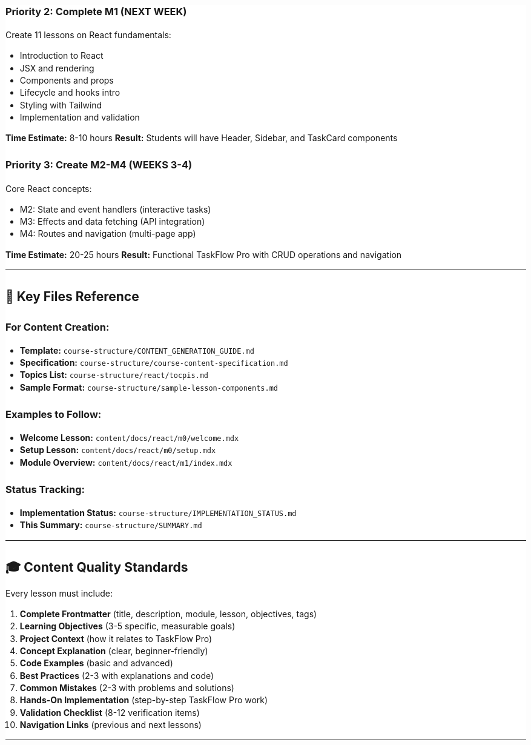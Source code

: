 ### Priority 2: Complete M1 (NEXT WEEK)

Create 11 lessons on React fundamentals:

-  Introduction to React
-  JSX and rendering
-  Components and props
-  Lifecycle and hooks intro
-  Styling with Tailwind
-  Implementation and validation

**Time Estimate:** 8-10 hours **Result:** Students will have Header, Sidebar,
and TaskCard components

### Priority 3: Create M2-M4 (WEEKS 3-4)

Core React concepts:

-  M2: State and event handlers (interactive tasks)
-  M3: Effects and data fetching (API integration)
-  M4: Routes and navigation (multi-page app)

**Time Estimate:** 20-25 hours **Result:** Functional TaskFlow Pro with CRUD
operations and navigation

---

## 📁 Key Files Reference

### For Content Creation:

-  **Template:** `course-structure/CONTENT_GENERATION_GUIDE.md`
-  **Specification:** `course-structure/course-content-specification.md`
-  **Topics List:** `course-structure/react/tocpis.md`
-  **Sample Format:** `course-structure/sample-lesson-components.md`

### Examples to Follow:

-  **Welcome Lesson:** `content/docs/react/m0/welcome.mdx`
-  **Setup Lesson:** `content/docs/react/m0/setup.mdx`
-  **Module Overview:** `content/docs/react/m1/index.mdx`

### Status Tracking:

-  **Implementation Status:** `course-structure/IMPLEMENTATION_STATUS.md`
-  **This Summary:** `course-structure/SUMMARY.md`

---

## 🎓 Content Quality Standards

Every lesson must include:

1. **Complete Frontmatter** (title, description, module, lesson, objectives,
   tags)
2. **Learning Objectives** (3-5 specific, measurable goals)
3. **Project Context** (how it relates to TaskFlow Pro)
4. **Concept Explanation** (clear, beginner-friendly)
5. **Code Examples** (basic and advanced)
6. **Best Practices** (2-3 with explanations and code)
7. **Common Mistakes** (2-3 with problems and solutions)
8. **Hands-On Implementation** (step-by-step TaskFlow Pro work)
9. **Validation Checklist** (8-12 verification items)
10.   **Navigation Links** (previous and next lessons)

---
